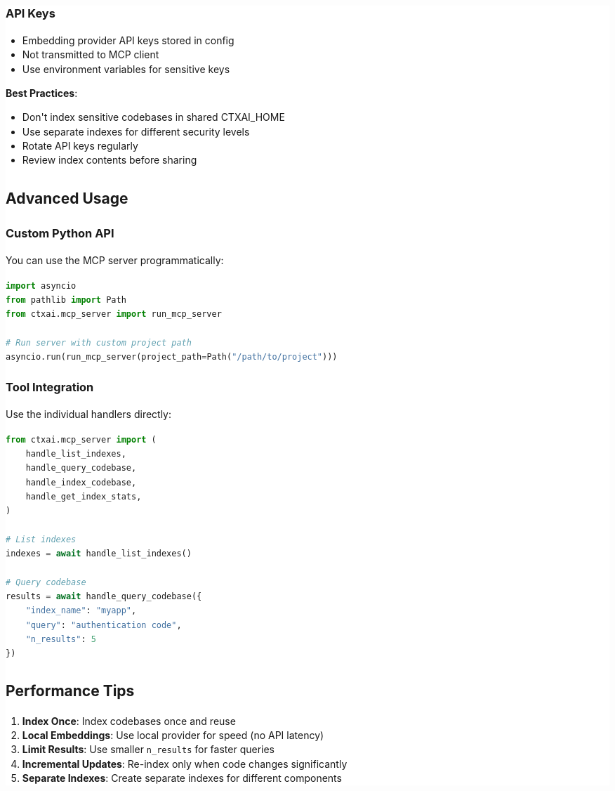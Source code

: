 ### API Keys
- Embedding provider API keys stored in config
- Not transmitted to MCP client
- Use environment variables for sensitive keys

**Best Practices**:
- Don't index sensitive codebases in shared CTXAI_HOME
- Use separate indexes for different security levels
- Rotate API keys regularly
- Review index contents before sharing

## Advanced Usage

### Custom Python API

You can use the MCP server programmatically:

```python
import asyncio
from pathlib import Path
from ctxai.mcp_server import run_mcp_server

# Run server with custom project path
asyncio.run(run_mcp_server(project_path=Path("/path/to/project")))
```

### Tool Integration

Use the individual handlers directly:

```python
from ctxai.mcp_server import (
    handle_list_indexes,
    handle_query_codebase,
    handle_index_codebase,
    handle_get_index_stats,
)

# List indexes
indexes = await handle_list_indexes()

# Query codebase
results = await handle_query_codebase({
    "index_name": "myapp",
    "query": "authentication code",
    "n_results": 5
})
```

## Performance Tips

1. **Index Once**: Index codebases once and reuse
2. **Local Embeddings**: Use local provider for speed (no API latency)
3. **Limit Results**: Use smaller `n_results` for faster queries
4. **Incremental Updates**: Re-index only when code changes significantly
5. **Separate Indexes**: Create separate indexes for different components
